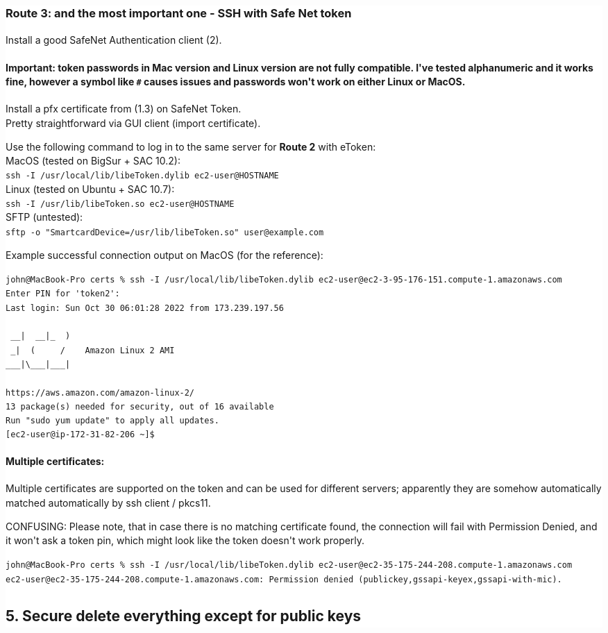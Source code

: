   
### Route 3: and the most important one - SSH with Safe Net token  
Install a good SafeNet Authentication client (2).  
  
#### Important: token passwords in Mac version and Linux version are not fully compatible. I've tested alphanumeric and it works fine, however a symbol like `#` causes issues and passwords won't work on either Linux or MacOS.  
  
Install a pfx certificate from (1.3) on SafeNet Token.  
Pretty straightforward via GUI client (import certificate).  
  
  
Use the following command to log in to the same server for **Route 2** with eToken:  
MacOS (tested on BigSur + SAC 10.2):  
`ssh -I /usr/local/lib/libeToken.dylib ec2-user@HOSTNAME`  
Linux (tested on Ubuntu + SAC 10.7):  
`ssh -I /usr/lib/libeToken.so ec2-user@HOSTNAME`  
SFTP (untested):  
`sftp -o "SmartcardDevice=/usr/lib/libeToken.so" user@example.com`  
  
Example successful connection output on MacOS (for the reference):  
```  
john@MacBook-Pro certs % ssh -I /usr/local/lib/libeToken.dylib ec2-user@ec2-3-95-176-151.compute-1.amazonaws.com  
Enter PIN for 'token2':  
Last login: Sun Oct 30 06:01:28 2022 from 173.239.197.56  
    
 __|  __|_  )  
 _|  (     /    Amazon Linux 2 AMI  
___|\___|___|  
    
https://aws.amazon.com/amazon-linux-2/  
13 package(s) needed for security, out of 16 available  
Run "sudo yum update" to apply all updates.  
[ec2-user@ip-172-31-82-206 ~]$  
```  
  
#### Multiple certificates:  
Multiple certificates are supported on the token and can be used for different servers; apparently they are somehow automatically matched automatically by ssh client / pkcs11.  
  
CONFUSING: Please note, that in case there is no matching certificate found, the connection will fail with Permission Denied, and it won't ask a token pin, which might look like the token doesn't work properly.  
```  
john@MacBook-Pro certs % ssh -I /usr/local/lib/libeToken.dylib ec2-user@ec2-35-175-244-208.compute-1.amazonaws.com  
ec2-user@ec2-35-175-244-208.compute-1.amazonaws.com: Permission denied (publickey,gssapi-keyex,gssapi-with-mic).  
```  
  
## 5. Secure delete everything except for public keys  
  